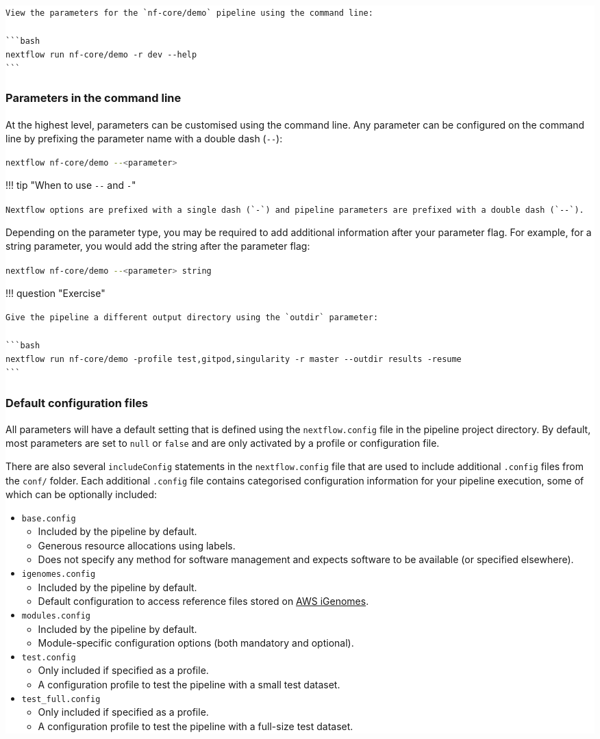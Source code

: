     View the parameters for the `nf-core/demo` pipeline using the command line:

    ```bash
    nextflow run nf-core/demo -r dev --help
    ```

### Parameters in the command line

At the highest level, parameters can be customised using the command line. Any parameter can be configured on the command line by prefixing the parameter name with a double dash (`--`):

```bash
nextflow nf-core/demo --<parameter>
```

!!! tip "When to use `--` and `-`"

    Nextflow options are prefixed with a single dash (`-`) and pipeline parameters are prefixed with a double dash (`--`).

Depending on the parameter type, you may be required to add additional information after your parameter flag. For example, for a string parameter, you would add the string after the parameter flag:

```bash
nextflow nf-core/demo --<parameter> string
```

!!! question "Exercise"

    Give the pipeline a different output directory using the `outdir` parameter:

    ```bash
    nextflow run nf-core/demo -profile test,gitpod,singularity -r master --outdir results -resume
    ```

### Default configuration files

All parameters will have a default setting that is defined using the `nextflow.config` file in the pipeline project directory. By default, most parameters are set to `null` or `false` and are only activated by a profile or configuration file.

There are also several `includeConfig` statements in the `nextflow.config` file that are used to include additional `.config` files from the `conf/` folder. Each additional `.config` file contains categorised configuration information for your pipeline execution, some of which can be optionally included:

-   `base.config`
    -   Included by the pipeline by default.
    -   Generous resource allocations using labels.
    -   Does not specify any method for software management and expects software to be available (or specified elsewhere).
-   `igenomes.config`
    -   Included by the pipeline by default.
    -   Default configuration to access reference files stored on [AWS iGenomes](https://ewels.github.io/AWS-iGenomes/).
-   `modules.config`
    -   Included by the pipeline by default.
    -   Module-specific configuration options (both mandatory and optional).
-   `test.config`
    -   Only included if specified as a profile.
    -   A configuration profile to test the pipeline with a small test dataset.
-   `test_full.config`
    -   Only included if specified as a profile.
    -   A configuration profile to test the pipeline with a full-size test dataset.
